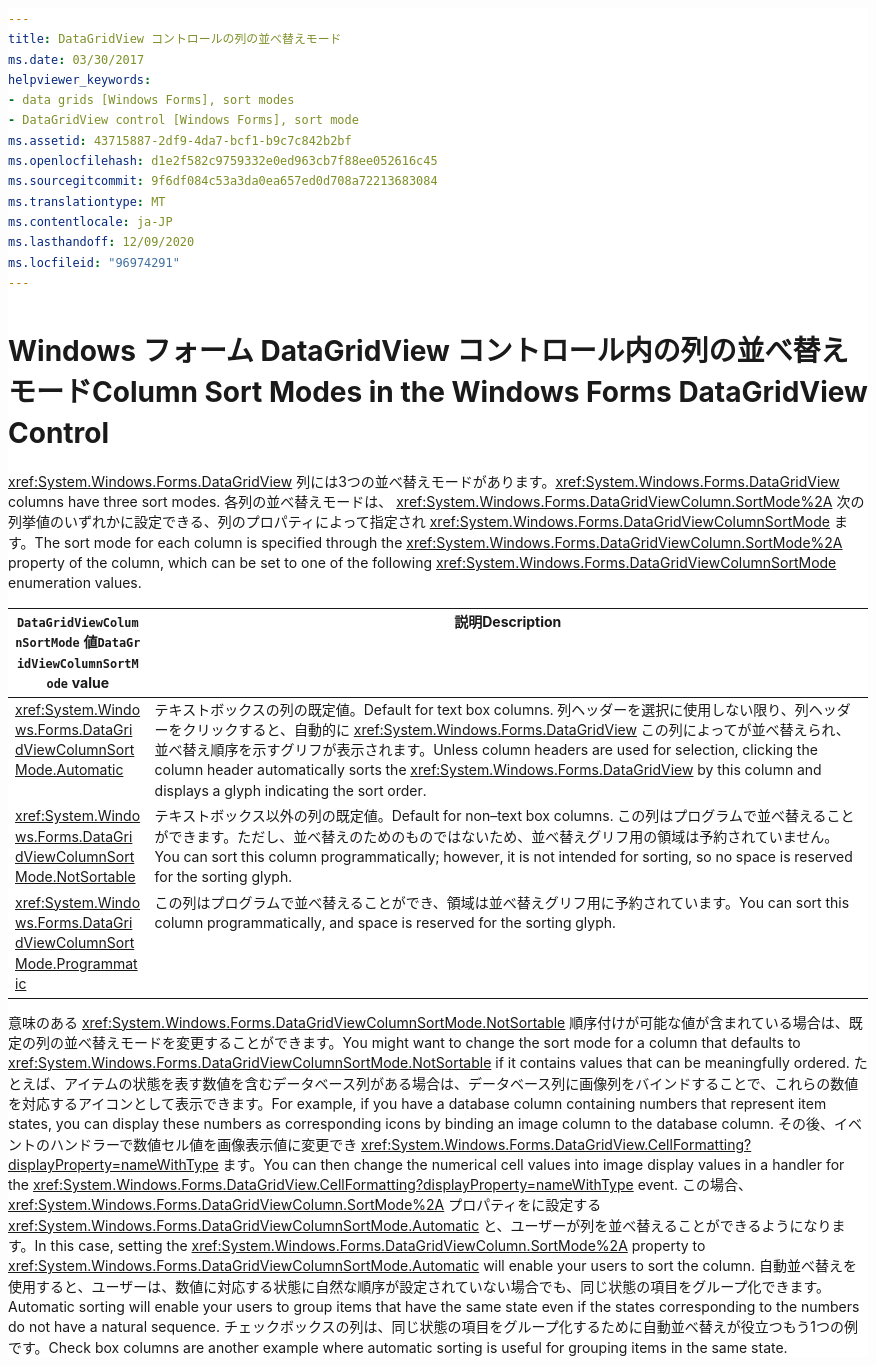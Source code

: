 ```yaml
---
title: DataGridView コントロールの列の並べ替えモード
ms.date: 03/30/2017
helpviewer_keywords:
- data grids [Windows Forms], sort modes
- DataGridView control [Windows Forms], sort mode
ms.assetid: 43715887-2df9-4da7-bcf1-b9c7c842b2bf
ms.openlocfilehash: d1e2f582c9759332e0ed963cb7f88ee052616c45
ms.sourcegitcommit: 9f6df084c53a3da0ea657ed0d708a72213683084
ms.translationtype: MT
ms.contentlocale: ja-JP
ms.lasthandoff: 12/09/2020
ms.locfileid: "96974291"
---
```

# <a name="column-sort-modes-in-the-windows-forms-datagridview-control"></a><span data-ttu-id="839a5-102">Windows フォーム DataGridView コントロール内の列の並べ替えモード</span><span class="sxs-lookup"><span data-stu-id="839a5-102">Column Sort Modes in the Windows Forms DataGridView Control</span></span>
<span data-ttu-id="839a5-103"><xref:System.Windows.Forms.DataGridView> 列には3つの並べ替えモードがあります。</span><span class="sxs-lookup"><span data-stu-id="839a5-103"><xref:System.Windows.Forms.DataGridView> columns have three sort modes.</span></span> <span data-ttu-id="839a5-104">各列の並べ替えモードは、 <xref:System.Windows.Forms.DataGridViewColumn.SortMode%2A> 次の列挙値のいずれかに設定できる、列のプロパティによって指定され <xref:System.Windows.Forms.DataGridViewColumnSortMode> ます。</span><span class="sxs-lookup"><span data-stu-id="839a5-104">The sort mode for each column is specified through the <xref:System.Windows.Forms.DataGridViewColumn.SortMode%2A> property of the column, which can be set to one of the following <xref:System.Windows.Forms.DataGridViewColumnSortMode> enumeration values.</span></span>  
  
|<span data-ttu-id="839a5-105">`DataGridViewColumnSortMode` 値</span><span class="sxs-lookup"><span data-stu-id="839a5-105">`DataGridViewColumnSortMode` value</span></span>|<span data-ttu-id="839a5-106">説明</span><span class="sxs-lookup"><span data-stu-id="839a5-106">Description</span></span>|  
|----------------------------------------|-----------------|  
|<xref:System.Windows.Forms.DataGridViewColumnSortMode.Automatic>|<span data-ttu-id="839a5-107">テキストボックスの列の既定値。</span><span class="sxs-lookup"><span data-stu-id="839a5-107">Default for text box columns.</span></span> <span data-ttu-id="839a5-108">列ヘッダーを選択に使用しない限り、列ヘッダーをクリックすると、自動的に <xref:System.Windows.Forms.DataGridView> この列によってが並べ替えられ、並べ替え順序を示すグリフが表示されます。</span><span class="sxs-lookup"><span data-stu-id="839a5-108">Unless column headers are used for selection, clicking the column header automatically sorts the <xref:System.Windows.Forms.DataGridView> by this column and displays a glyph indicating the sort order.</span></span>|  
|<xref:System.Windows.Forms.DataGridViewColumnSortMode.NotSortable>|<span data-ttu-id="839a5-109">テキストボックス以外の列の既定値。</span><span class="sxs-lookup"><span data-stu-id="839a5-109">Default for non–text box columns.</span></span> <span data-ttu-id="839a5-110">この列はプログラムで並べ替えることができます。ただし、並べ替えのためのものではないため、並べ替えグリフ用の領域は予約されていません。</span><span class="sxs-lookup"><span data-stu-id="839a5-110">You can sort this column programmatically; however, it is not intended for sorting, so no space is reserved for the sorting glyph.</span></span>|  
|<xref:System.Windows.Forms.DataGridViewColumnSortMode.Programmatic>|<span data-ttu-id="839a5-111">この列はプログラムで並べ替えることができ、領域は並べ替えグリフ用に予約されています。</span><span class="sxs-lookup"><span data-stu-id="839a5-111">You can sort this column programmatically, and space is reserved for the sorting glyph.</span></span>|  
  
 <span data-ttu-id="839a5-112">意味のある <xref:System.Windows.Forms.DataGridViewColumnSortMode.NotSortable> 順序付けが可能な値が含まれている場合は、既定の列の並べ替えモードを変更することができます。</span><span class="sxs-lookup"><span data-stu-id="839a5-112">You might want to change the sort mode for a column that defaults to <xref:System.Windows.Forms.DataGridViewColumnSortMode.NotSortable> if it contains values that can be meaningfully ordered.</span></span> <span data-ttu-id="839a5-113">たとえば、アイテムの状態を表す数値を含むデータベース列がある場合は、データベース列に画像列をバインドすることで、これらの数値を対応するアイコンとして表示できます。</span><span class="sxs-lookup"><span data-stu-id="839a5-113">For example, if you have a database column containing numbers that represent item states, you can display these numbers as corresponding icons by binding an image column to the database column.</span></span> <span data-ttu-id="839a5-114">その後、イベントのハンドラーで数値セル値を画像表示値に変更でき <xref:System.Windows.Forms.DataGridView.CellFormatting?displayProperty=nameWithType> ます。</span><span class="sxs-lookup"><span data-stu-id="839a5-114">You can then change the numerical cell values into image display values in a handler for the <xref:System.Windows.Forms.DataGridView.CellFormatting?displayProperty=nameWithType> event.</span></span> <span data-ttu-id="839a5-115">この場合、 <xref:System.Windows.Forms.DataGridViewColumn.SortMode%2A> プロパティをに設定する <xref:System.Windows.Forms.DataGridViewColumnSortMode.Automatic> と、ユーザーが列を並べ替えることができるようになります。</span><span class="sxs-lookup"><span data-stu-id="839a5-115">In this case, setting the <xref:System.Windows.Forms.DataGridViewColumn.SortMode%2A> property to <xref:System.Windows.Forms.DataGridViewColumnSortMode.Automatic> will enable your users to sort the column.</span></span> <span data-ttu-id="839a5-116">自動並べ替えを使用すると、ユーザーは、数値に対応する状態に自然な順序が設定されていない場合でも、同じ状態の項目をグループ化できます。</span><span class="sxs-lookup"><span data-stu-id="839a5-116">Automatic sorting will enable your users to group items that have the same state even if the states corresponding to the numbers do not have a natural sequence.</span></span> <span data-ttu-id="839a5-117">チェックボックスの列は、同じ状態の項目をグループ化するために自動並べ替えが役立つもう1つの例です。</span><span class="sxs-lookup"><span data-stu-id="839a5-117">Check box columns are another example where automatic sorting is useful for grouping items in the same state.</span></span>  
  